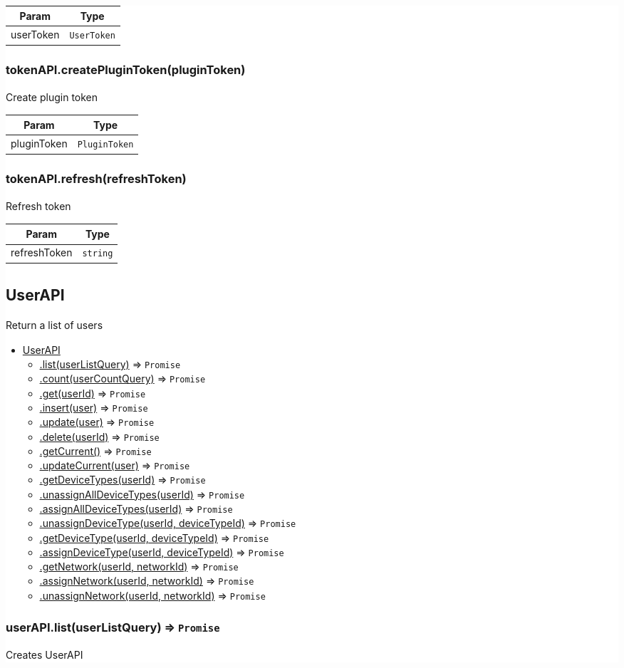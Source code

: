 
| Param | Type |
| --- | --- |
| userToken | <code>UserToken</code> | 

<a name="TokenAPI+createPluginToken"></a>

### tokenAPI.createPluginToken(pluginToken)
Create plugin token


| Param | Type |
| --- | --- |
| pluginToken | <code>PluginToken</code> | 

<a name="TokenAPI+refresh"></a>

### tokenAPI.refresh(refreshToken)
Refresh token


| Param | Type |
| --- | --- |
| refreshToken | <code>string</code> | 

<a name="UserAPI"></a>

## UserAPI
Return a list of users


* [UserAPI](#UserAPI)
    * [.list(userListQuery)](#UserAPI+list) ⇒ <code>Promise</code>
    * [.count(userCountQuery)](#UserAPI+count) ⇒ <code>Promise</code>
    * [.get(userId)](#UserAPI+get) ⇒ <code>Promise</code>
    * [.insert(user)](#UserAPI+insert) ⇒ <code>Promise</code>
    * [.update(user)](#UserAPI+update) ⇒ <code>Promise</code>
    * [.delete(userId)](#UserAPI+delete) ⇒ <code>Promise</code>
    * [.getCurrent()](#UserAPI+getCurrent) ⇒ <code>Promise</code>
    * [.updateCurrent(user)](#UserAPI+updateCurrent) ⇒ <code>Promise</code>
    * [.getDeviceTypes(userId)](#UserAPI+getDeviceTypes) ⇒ <code>Promise</code>
    * [.unassignAllDeviceTypes(userId)](#UserAPI+unassignAllDeviceTypes) ⇒ <code>Promise</code>
    * [.assignAllDeviceTypes(userId)](#UserAPI+assignAllDeviceTypes) ⇒ <code>Promise</code>
    * [.unassignDeviceType(userId, deviceTypeId)](#UserAPI+unassignDeviceType) ⇒ <code>Promise</code>
    * [.getDeviceType(userId, deviceTypeId)](#UserAPI+getDeviceType) ⇒ <code>Promise</code>
    * [.assignDeviceType(userId, deviceTypeId)](#UserAPI+assignDeviceType) ⇒ <code>Promise</code>
    * [.getNetwork(userId, networkId)](#UserAPI+getNetwork) ⇒ <code>Promise</code>
    * [.assignNetwork(userId, networkId)](#UserAPI+assignNetwork) ⇒ <code>Promise</code>
    * [.unassignNetwork(userId, networkId)](#UserAPI+unassignNetwork) ⇒ <code>Promise</code>

<a name="UserAPI+list"></a>

### userAPI.list(userListQuery) ⇒ <code>Promise</code>
Creates UserAPI
